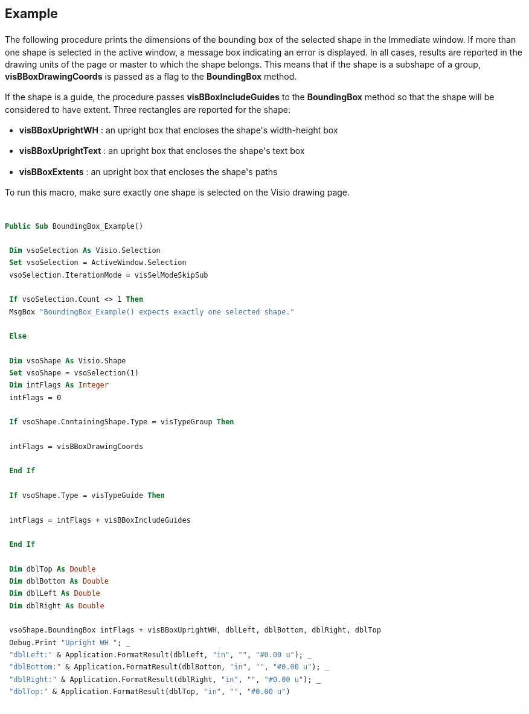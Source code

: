 
## Example

The following procedure prints the dimensions of the bounding box of the selected shape in the Immediate window. If more than one shape is selected in the active window, a message box indicating an error is displayed. In all cases, results are reported in the drawing units of the page or master to which the shape belongs. This means that if the shape is a subshape of a group,  **visBBoxDrawingCoords** is passed as a flag to the **BoundingBox** method.

If the shape is a guide, the procedure passes  **visBBoxIncludeGuides** to the **BoundingBox** method so that the shape will be considered to have extent. Three rectangles are reported for the shape:




-  **visBBoxUprightWH** : an upright box that encloses the shape's width-height box
    
-  **visBBoxUprightText** : an upright box that encloses the shape's text box
    
-  **visBBoxExtents** : an upright box that encloses the shape's paths
    


To run this macro, make sure exactly one shape is selected on the Visio drawing page.




```vb
 
Public Sub BoundingBox_Example() 
 
 Dim vsoSelection As Visio.Selection 
 Set vsoSelection = ActiveWindow.Selection 
 vsoSelection.IterationMode = visSelModeSkipSub 
 
 If vsoSelection.Count <> 1 Then 
 MsgBox "BoundingBox_Example() expects exactly one selected shape." 
 
 Else 
 
 Dim vsoShape As Visio.Shape 
 Set vsoShape = vsoSelection(1) 
 Dim intFlags As Integer 
 intFlags = 0 
 
 If vsoShape.ContainingShape.Type = visTypeGroup Then 
 
 intFlags = visBBoxDrawingCoords 
 
 End If 
 
 If vsoShape.Type = visTypeGuide Then 
 
 intFlags = intFlags + visBBoxIncludeGuides 
 
 End If 
 
 Dim dblTop As Double 
 Dim dblBottom As Double 
 Dim dblLeft As Double 
 Dim dblRight As Double 
 
 vsoShape.BoundingBox intFlags + visBBoxUprightWH, dblLeft, dblBottom, dblRight, dblTop 
 Debug.Print "Upright WH "; _ 
 "dblLeft:" & Application.FormatResult(dblLeft, "in", "", "#0.00 u"); _ 
 "dblBottom:" & Application.FormatResult(dblBottom, "in", "", "#0.00 u"); _ 
 "dblRight:" & Application.FormatResult(dblRight, "in", "", "#0.00 u"); _ 
 "dblTop:" & Application.FormatResult(dblTop, "in", "", "#0.00 u") 
 
```